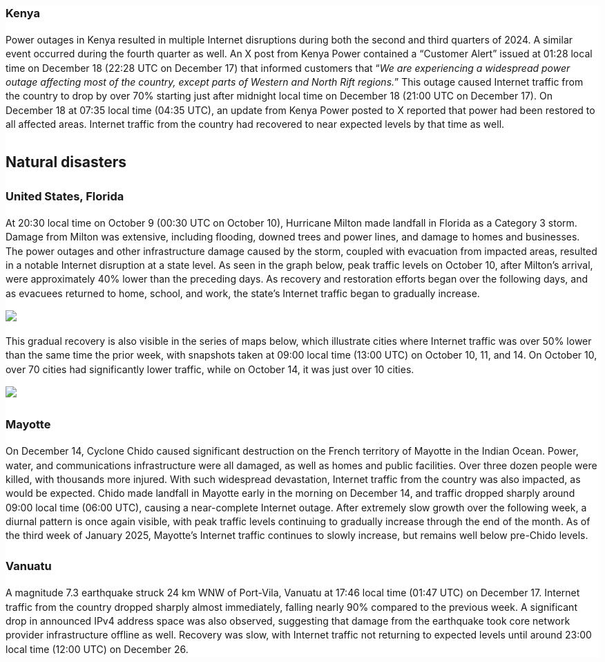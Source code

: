 ### Kenya

Power outages in Kenya resulted in multiple Internet disruptions during both the second and third quarters of 2024. A similar event occurred during the fourth quarter as well. An X post from Kenya Power contained a “Customer Alert” issued at 01:28 local time on December 18 (22:28 UTC on December 17) that informed customers that “_We are experiencing a widespread power outage affecting most of the country, except parts of Western and North Rift regions._” This outage caused Internet traffic from the country to drop by over 70% starting just after midnight local time on December 18 (21:00 UTC on December 17). On December 18 at 07:35 local time (04:35 UTC), an update from Kenya Power posted to X reported that power had been restored to all affected areas. Internet traffic from the country had recovered to near expected levels by that time as well.

## Natural disasters

### United States, Florida

At 20:30 local time on October 9 (00:30 UTC on October 10), Hurricane Milton made landfall in Florida as a Category 3 storm. Damage from Milton was extensive, including flooding, downed trees and power lines, and damage to homes and businesses. The power outages and other infrastructure damage caused by the storm, coupled with evacuation from impacted areas, resulted in a notable Internet disruption at a state level. As seen in the graph below, peak traffic levels on October 10, after Milton’s arrival, were approximately 40% lower than the preceding days. As recovery and restoration efforts began over the following days, and as evacuees returned to home, school, and work, the state’s Internet traffic began to gradually increase.

![](https://cf-assets.www.cloudflare.com/zkvhlag99gkb/KVUA87OvUlomBVrbylU8w/793b65193655ffef980c9341c1476668/Oct_9_-_United_States_-_Florida.png)

This gradual recovery is also visible in the series of maps below, which illustrate cities where Internet traffic was over 50% lower than the same time the prior week, with snapshots taken at 09:00 local time (13:00 UTC) on October 10, 11, and 14. On October 10, over 70 cities had significantly lower traffic, while on October 14, it was just over 10 cities.

![](https://cf-assets.www.cloudflare.com/zkvhlag99gkb/4rqveKTtJ60LW8rLBizxeD/ea62aec5653bc46622fbabb922e61c88/Florida_-_three_maps.jpeg)

### Mayotte

On December 14, Cyclone Chido caused significant destruction on the French territory of Mayotte in the Indian Ocean. Power, water, and communications infrastructure were all damaged, as well as homes and public facilities. Over three dozen people were killed, with thousands more injured. With such widespread devastation, Internet traffic from the country was also impacted, as would be expected. Chido made landfall in Mayotte early in the morning on December 14, and traffic dropped sharply around 09:00 local time (06:00 UTC), causing a near-complete Internet outage. After extremely slow growth over the following week, a diurnal pattern is once again visible, with peak traffic levels continuing to gradually increase through the end of the month. As of the third week of January 2025, Mayotte’s Internet traffic continues to slowly increase, but remains well below pre-Chido levels.

### Vanuatu

A magnitude 7.3 earthquake struck 24 km WNW of Port-Vila, Vanuatu at 17:46 local time (01:47 UTC) on December 17. Internet traffic from the country dropped sharply almost immediately, falling nearly 90% compared to the previous week. A significant drop in announced IPv4 address space was also observed, suggesting that damage from the earthquake took core network provider infrastructure offline as well. Recovery was slow, with Internet traffic not returning to expected levels until around 23:00 local time (12:00 UTC) on December 26.
